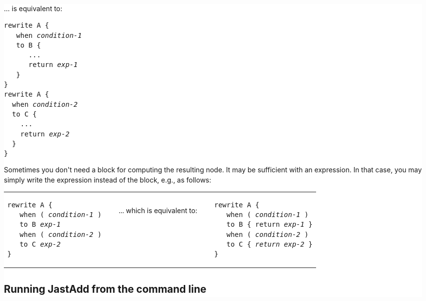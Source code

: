 <td style="padding: 2em">
... is equivalent to:
</td>
<td>
<pre>rewrite A {
   when <em>condition-1</em>
   to B {
      ...
      return <em>exp-1</em>
   }
}
rewrite A {
  when <em>condition-2</em>
  to C {
    ...
    return <em>exp-2</em>
  }
}</pre>
</td>
</tr>
</table>

Sometimes you don't need a block for computing the resulting node. It may be
sufficient with an expression. In that case, you may simply write the
expression instead of the block, e.g., as follows:

<table>
<tr>
<td>
<pre>rewrite A {
   when ( <em>condition-1</em> )
   to B <em>exp-1</em>
   when ( <em>condition-2</em> )
   to C <em>exp-2</em>
}</pre>
</td>
<td style="padding: 2em">
... which is equivalent to:
</td>
<td>
<pre>rewrite A {
   when ( <em>condition-1</em> )
   to B { return <em>exp-1</em> }
   when ( <em>condition-2</em> )
   to C { <em>return exp-2</em> }
}</pre>
</td>
</tr>
</table>


## <a id="Command"></a>Running JastAdd from the command line
